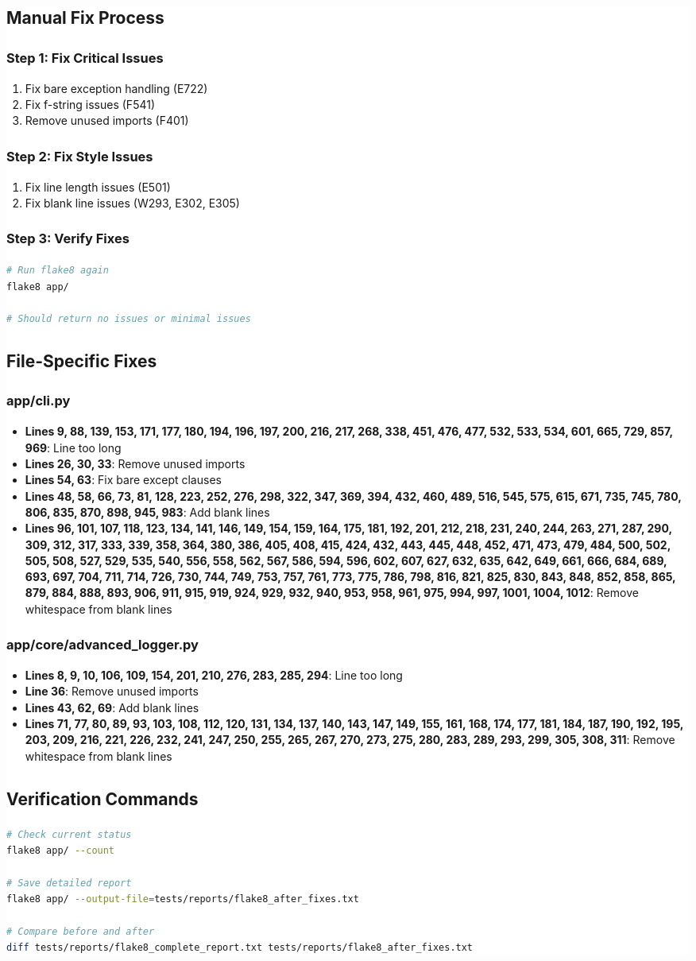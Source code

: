 ## Manual Fix Process

### Step 1: Fix Critical Issues
1. Fix bare exception handling (E722)
2. Fix f-string issues (F541)
3. Remove unused imports (F401)

### Step 2: Fix Style Issues
1. Fix line length issues (E501)
2. Fix blank line issues (W293, E302, E305)

### Step 3: Verify Fixes
```bash
# Run flake8 again
flake8 app/

# Should return no issues or minimal issues
```

## File-Specific Fixes

### app/cli.py
- **Lines 9, 88, 139, 153, 171, 177, 180, 194, 196, 197, 200, 216, 217, 268, 338, 451, 476, 477, 532, 533, 534, 601, 665, 729, 857, 969**: Line too long
- **Lines 26, 30, 33**: Remove unused imports
- **Lines 54, 63**: Fix bare except clauses
- **Lines 48, 58, 66, 73, 81, 128, 223, 252, 276, 298, 322, 347, 369, 394, 432, 460, 489, 516, 545, 575, 615, 671, 735, 745, 780, 806, 835, 870, 898, 945, 983**: Add blank lines
- **Lines 96, 101, 107, 118, 123, 134, 141, 146, 149, 154, 159, 164, 175, 181, 192, 201, 212, 218, 231, 240, 244, 263, 271, 287, 290, 309, 312, 317, 333, 339, 358, 364, 380, 386, 405, 408, 415, 424, 432, 443, 445, 448, 452, 471, 473, 479, 484, 500, 502, 505, 508, 527, 529, 535, 540, 556, 558, 562, 567, 586, 594, 596, 602, 607, 627, 632, 635, 642, 649, 661, 666, 684, 689, 693, 697, 704, 711, 714, 726, 730, 744, 749, 753, 757, 761, 773, 775, 786, 798, 816, 821, 825, 830, 843, 848, 852, 858, 865, 879, 884, 888, 893, 906, 911, 915, 919, 924, 929, 932, 940, 953, 958, 961, 975, 994, 997, 1001, 1004, 1012**: Remove whitespace from blank lines

### app/core/advanced_logger.py
- **Lines 8, 9, 10, 106, 109, 154, 201, 210, 276, 283, 285, 294**: Line too long
- **Line 36**: Remove unused imports
- **Lines 43, 62, 69**: Add blank lines
- **Lines 71, 77, 80, 89, 93, 103, 108, 112, 120, 131, 134, 137, 140, 143, 147, 149, 155, 161, 168, 174, 177, 181, 184, 187, 190, 192, 195, 203, 209, 216, 221, 226, 232, 241, 247, 250, 255, 265, 267, 270, 273, 275, 280, 283, 289, 293, 299, 305, 308, 311**: Remove whitespace from blank lines

## Verification Commands

```bash
# Check current status
flake8 app/ --count

# Save detailed report
flake8 app/ --output-file=tests/reports/flake8_after_fixes.txt

# Compare before and after
diff tests/reports/flake8_complete_report.txt tests/reports/flake8_after_fixes.txt
```
